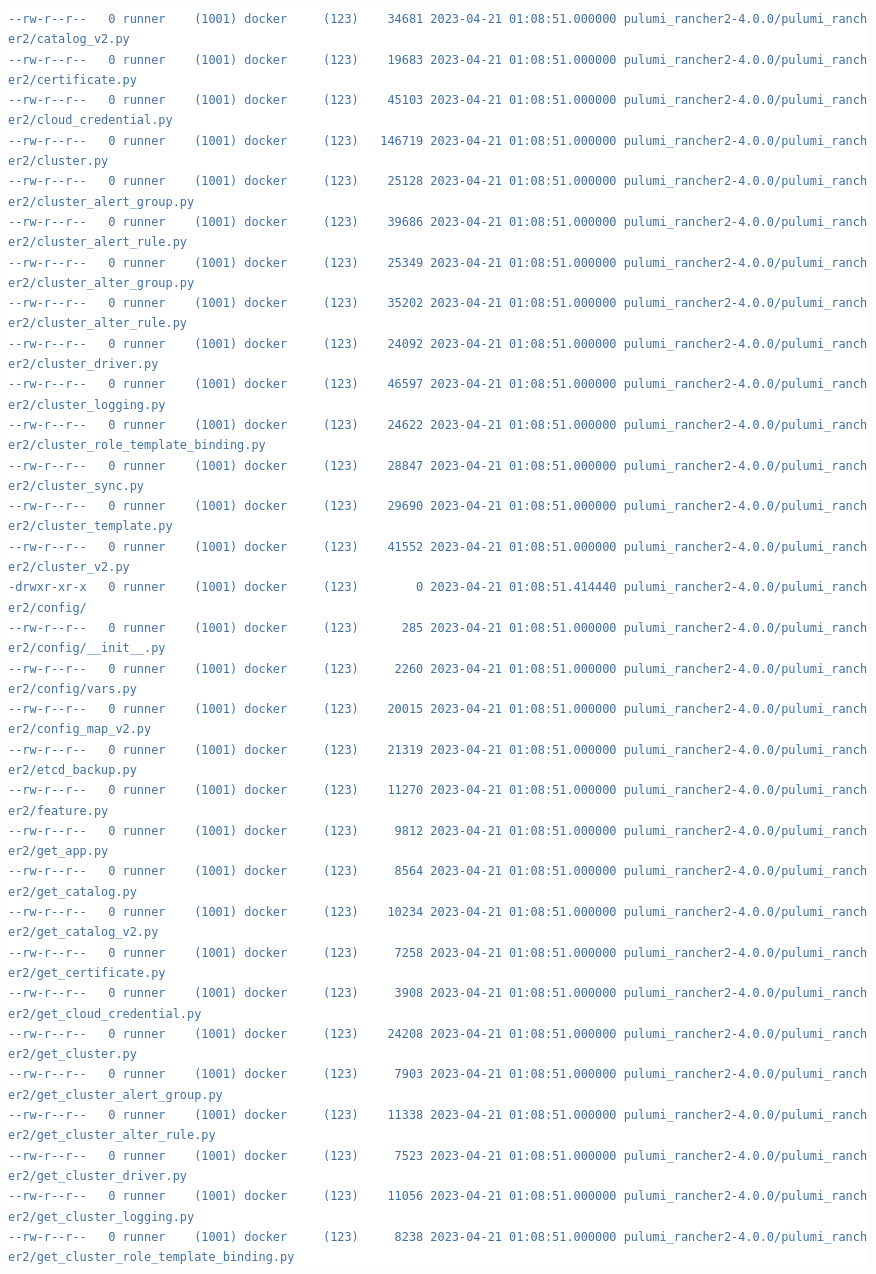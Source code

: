```diff
--rw-r--r--   0 runner    (1001) docker     (123)    34681 2023-04-21 01:08:51.000000 pulumi_rancher2-4.0.0/pulumi_rancher2/catalog_v2.py
--rw-r--r--   0 runner    (1001) docker     (123)    19683 2023-04-21 01:08:51.000000 pulumi_rancher2-4.0.0/pulumi_rancher2/certificate.py
--rw-r--r--   0 runner    (1001) docker     (123)    45103 2023-04-21 01:08:51.000000 pulumi_rancher2-4.0.0/pulumi_rancher2/cloud_credential.py
--rw-r--r--   0 runner    (1001) docker     (123)   146719 2023-04-21 01:08:51.000000 pulumi_rancher2-4.0.0/pulumi_rancher2/cluster.py
--rw-r--r--   0 runner    (1001) docker     (123)    25128 2023-04-21 01:08:51.000000 pulumi_rancher2-4.0.0/pulumi_rancher2/cluster_alert_group.py
--rw-r--r--   0 runner    (1001) docker     (123)    39686 2023-04-21 01:08:51.000000 pulumi_rancher2-4.0.0/pulumi_rancher2/cluster_alert_rule.py
--rw-r--r--   0 runner    (1001) docker     (123)    25349 2023-04-21 01:08:51.000000 pulumi_rancher2-4.0.0/pulumi_rancher2/cluster_alter_group.py
--rw-r--r--   0 runner    (1001) docker     (123)    35202 2023-04-21 01:08:51.000000 pulumi_rancher2-4.0.0/pulumi_rancher2/cluster_alter_rule.py
--rw-r--r--   0 runner    (1001) docker     (123)    24092 2023-04-21 01:08:51.000000 pulumi_rancher2-4.0.0/pulumi_rancher2/cluster_driver.py
--rw-r--r--   0 runner    (1001) docker     (123)    46597 2023-04-21 01:08:51.000000 pulumi_rancher2-4.0.0/pulumi_rancher2/cluster_logging.py
--rw-r--r--   0 runner    (1001) docker     (123)    24622 2023-04-21 01:08:51.000000 pulumi_rancher2-4.0.0/pulumi_rancher2/cluster_role_template_binding.py
--rw-r--r--   0 runner    (1001) docker     (123)    28847 2023-04-21 01:08:51.000000 pulumi_rancher2-4.0.0/pulumi_rancher2/cluster_sync.py
--rw-r--r--   0 runner    (1001) docker     (123)    29690 2023-04-21 01:08:51.000000 pulumi_rancher2-4.0.0/pulumi_rancher2/cluster_template.py
--rw-r--r--   0 runner    (1001) docker     (123)    41552 2023-04-21 01:08:51.000000 pulumi_rancher2-4.0.0/pulumi_rancher2/cluster_v2.py
-drwxr-xr-x   0 runner    (1001) docker     (123)        0 2023-04-21 01:08:51.414440 pulumi_rancher2-4.0.0/pulumi_rancher2/config/
--rw-r--r--   0 runner    (1001) docker     (123)      285 2023-04-21 01:08:51.000000 pulumi_rancher2-4.0.0/pulumi_rancher2/config/__init__.py
--rw-r--r--   0 runner    (1001) docker     (123)     2260 2023-04-21 01:08:51.000000 pulumi_rancher2-4.0.0/pulumi_rancher2/config/vars.py
--rw-r--r--   0 runner    (1001) docker     (123)    20015 2023-04-21 01:08:51.000000 pulumi_rancher2-4.0.0/pulumi_rancher2/config_map_v2.py
--rw-r--r--   0 runner    (1001) docker     (123)    21319 2023-04-21 01:08:51.000000 pulumi_rancher2-4.0.0/pulumi_rancher2/etcd_backup.py
--rw-r--r--   0 runner    (1001) docker     (123)    11270 2023-04-21 01:08:51.000000 pulumi_rancher2-4.0.0/pulumi_rancher2/feature.py
--rw-r--r--   0 runner    (1001) docker     (123)     9812 2023-04-21 01:08:51.000000 pulumi_rancher2-4.0.0/pulumi_rancher2/get_app.py
--rw-r--r--   0 runner    (1001) docker     (123)     8564 2023-04-21 01:08:51.000000 pulumi_rancher2-4.0.0/pulumi_rancher2/get_catalog.py
--rw-r--r--   0 runner    (1001) docker     (123)    10234 2023-04-21 01:08:51.000000 pulumi_rancher2-4.0.0/pulumi_rancher2/get_catalog_v2.py
--rw-r--r--   0 runner    (1001) docker     (123)     7258 2023-04-21 01:08:51.000000 pulumi_rancher2-4.0.0/pulumi_rancher2/get_certificate.py
--rw-r--r--   0 runner    (1001) docker     (123)     3908 2023-04-21 01:08:51.000000 pulumi_rancher2-4.0.0/pulumi_rancher2/get_cloud_credential.py
--rw-r--r--   0 runner    (1001) docker     (123)    24208 2023-04-21 01:08:51.000000 pulumi_rancher2-4.0.0/pulumi_rancher2/get_cluster.py
--rw-r--r--   0 runner    (1001) docker     (123)     7903 2023-04-21 01:08:51.000000 pulumi_rancher2-4.0.0/pulumi_rancher2/get_cluster_alert_group.py
--rw-r--r--   0 runner    (1001) docker     (123)    11338 2023-04-21 01:08:51.000000 pulumi_rancher2-4.0.0/pulumi_rancher2/get_cluster_alter_rule.py
--rw-r--r--   0 runner    (1001) docker     (123)     7523 2023-04-21 01:08:51.000000 pulumi_rancher2-4.0.0/pulumi_rancher2/get_cluster_driver.py
--rw-r--r--   0 runner    (1001) docker     (123)    11056 2023-04-21 01:08:51.000000 pulumi_rancher2-4.0.0/pulumi_rancher2/get_cluster_logging.py
--rw-r--r--   0 runner    (1001) docker     (123)     8238 2023-04-21 01:08:51.000000 pulumi_rancher2-4.0.0/pulumi_rancher2/get_cluster_role_template_binding.py
```